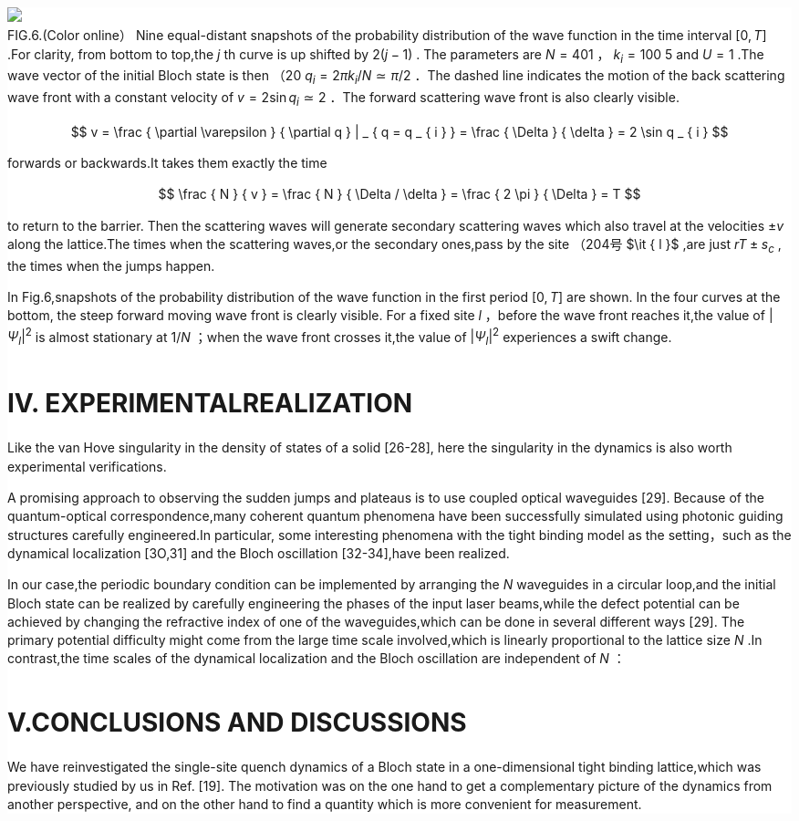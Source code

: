 ![](images/f9ddbcb6bcfc7c5649adf1458f27795cdd730956b7db39b9bf7a34b70b2e3974.jpg)  
FIG.6.(Color online） Nine equal-distant snapshots of the probability distribution of the wave function in the time interval $[ 0 , T ]$ .For clarity, from bottom to top,the $j$ th curve is up shifted by $2 ( j - 1 )$ . The parameters are $N = 4 0 1$ ， $k _ { i } = 1 0 0$ 5 and $U = 1$ .The wave vector of the initial Bloch state is then （20 $q _ { i } = 2 \pi k _ { i } / N \simeq \pi / 2$ ．The dashed line indicates the motion of the back scattering wave front with a constant velocity of $v = 2 \sin q _ { i } \simeq 2$ ．The forward scattering wave front is also clearly visible.

$$
v = \frac { \partial \varepsilon } { \partial q } | _ { q = q _ { i } } = \frac { \Delta } { \delta } = 2 \sin q _ { i }
$$

forwards or backwards.It takes them exactly the time

$$
\frac { N } { v } = \frac { N } { \Delta / \delta } = \frac { 2 \pi } { \Delta } = T
$$

to return to the barrier. Then the scattering waves will generate secondary scattering waves which also travel at the velocities $\pm v$ along the lattice.The times when the scattering waves,or the secondary ones,pass by the site （204号 $\it { l }$ ,are just $r T \pm s _ { c }$ , the times when the jumps happen.

In Fig.6,snapshots of the probability distribution of the wave function in the first period $[ 0 , T ]$ are shown. In the four curves at the bottom, the steep forward moving wave front is clearly visible. For a fixed site $l$ ，before the wave front reaches it,the value of $| \Psi _ { l } | ^ { 2 }$ is almost stationary at $1 / N$ ；when the wave front crosses it,the value of $| \Psi _ { l } | ^ { 2 }$ experiences a swift change.

# IV. EXPERIMENTALREALIZATION

Like the van Hove singularity in the density of states of a solid [26-28], here the singularity in the dynamics is also worth experimental verifications.

A promising approach to observing the sudden jumps and plateaus is to use coupled optical waveguides [29]. Because of the quantum-optical correspondence,many coherent quantum phenomena have been successfully simulated using photonic guiding structures carefully engineered.In particular, some interesting phenomena with the tight binding model as the setting，such as the dynamical localization [3O,31] and the Bloch oscillation [32-34],have been realized.

In our case,the periodic boundary condition can be implemented by arranging the $N$ waveguides in a circular loop,and the initial Bloch state can be realized by carefully engineering the phases of the input laser beams,while the defect potential can be achieved by changing the refractive index of one of the waveguides,which can be done in several different ways [29]. The primary potential difficulty might come from the large time scale involved,which is linearly proportional to the lattice size $N$ .In contrast,the time scales of the dynamical localization and the Bloch oscillation are independent of $N$ ：

# V.CONCLUSIONS AND DISCUSSIONS

We have reinvestigated the single-site quench dynamics of a Bloch state in a one-dimensional tight binding lattice,which was previously studied by us in Ref. [19]. The motivation was on the one hand to get a complementary picture of the dynamics from another perspective, and on the other hand to find a quantity which is more convenient for measurement.
